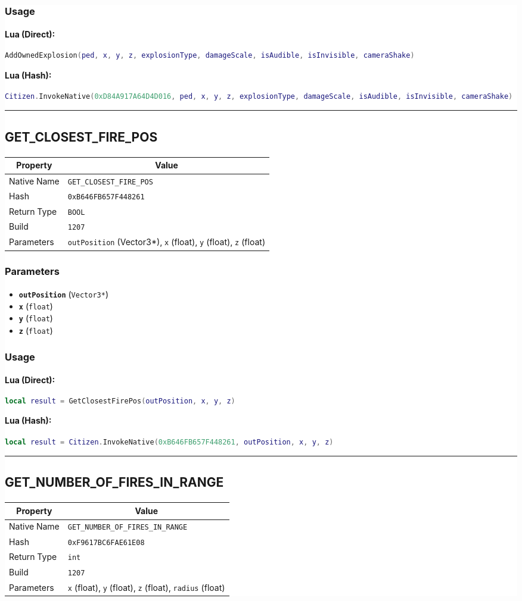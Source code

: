 ### Usage

**Lua (Direct):**
```lua
AddOwnedExplosion(ped, x, y, z, explosionType, damageScale, isAudible, isInvisible, cameraShake)
```

**Lua (Hash):**
```lua
Citizen.InvokeNative(0xD84A917A64D4D016, ped, x, y, z, explosionType, damageScale, isAudible, isInvisible, cameraShake)
```


---

## GET_CLOSEST_FIRE_POS

| Property | Value |
|----------|-------|
| Native Name | `GET_CLOSEST_FIRE_POS` |
| Hash | `0xB646FB657F448261` |
| Return Type | `BOOL` |
| Build | `1207` |
| Parameters | `outPosition` (Vector3*), `x` (float), `y` (float), `z` (float) |

### Parameters

- **`outPosition`** (`Vector3*`)
- **`x`** (`float`)
- **`y`** (`float`)
- **`z`** (`float`)

### Usage

**Lua (Direct):**
```lua
local result = GetClosestFirePos(outPosition, x, y, z)
```

**Lua (Hash):**
```lua
local result = Citizen.InvokeNative(0xB646FB657F448261, outPosition, x, y, z)
```


---

## GET_NUMBER_OF_FIRES_IN_RANGE

| Property | Value |
|----------|-------|
| Native Name | `GET_NUMBER_OF_FIRES_IN_RANGE` |
| Hash | `0xF9617BC6FAE61E08` |
| Return Type | `int` |
| Build | `1207` |
| Parameters | `x` (float), `y` (float), `z` (float), `radius` (float) |
